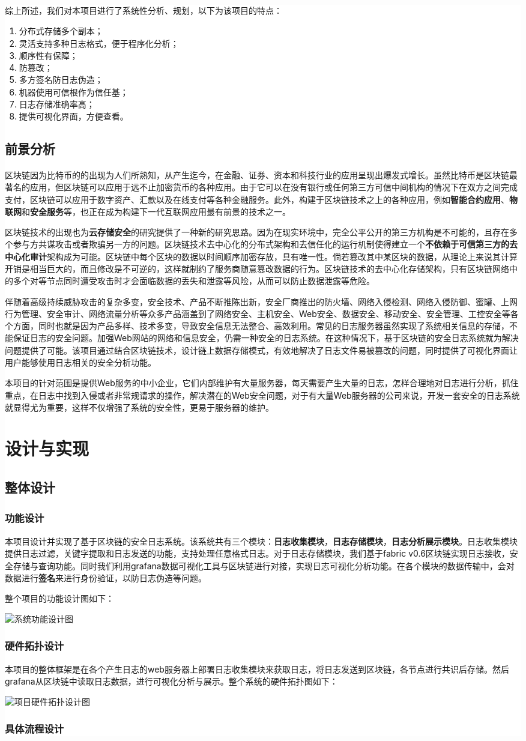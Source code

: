 综上所述，我们对本项目进行了系统性分析、规划，以下为该项目的特点：

1. 分布式存储多个副本；
2. 灵活支持多种日志格式，便于程序化分析；
3. 顺序性有保障；
4. 防篡改；
5. 多方签名防日志伪造；
6. 机器使用可信根作为信任基；
7. 日志存储准确率高；
8. 提供可视化界面，方便查看。

## 前景分析

区块链因为比特币的的出现为人们所熟知，从产生迄今，在金融、证券、资本和科技行业的应用呈现出爆发式增长。虽然比特币是区块链最著名的应用，但区块链可以应用于远不止加密货币的各种应用。由于它可以在没有银行或任何第三方可信中间机构的情况下在双方之间完成支付，区块链可以应用于数字资产、汇款以及在线支付等各种金融服务。此外，构建于区块链技术之上的各种应用，例如**智能合约应用**、**物联网**和**安全服务**等，也正在成为构建下一代互联网应用最有前景的技术之一。

区块链技术的出现也为**云存储安全**的研究提供了一种新的研究思路。因为在现实环境中，完全公平公开的第三方机构是不可能的，且存在多个参与方共谋攻击或者欺骗另一方的问题。区块链技术去中心化的分布式架构和去信任化的运行机制使得建立一个**不依赖于可信第三方的去中心化审计**架构成为可能。区块链中每个区块的数据以时间顺序加密存放，具有唯一性。倘若篡改其中某区块的数据，从理论上来说其计算开销是相当巨大的，而且修改是不可逆的，这样就制约了服务商随意篡改数据的行为。区块链技术的去中心化存储架构，只有区块链网络中的多个对等节点同时遭受攻击时才会面临数据的丢失和泄露等风险，从而可以防止数据泄露等危险。

伴随着高级持续威胁攻击的复杂多变，安全技术、产品不断推陈出新，安全厂商推出的防火墙、网络入侵检测、网络入侵防御、蜜罐、上网行为管理、安全审计、网络流量分析等众多产品涵盖到了网络安全、主机安全、Web安全、数据安全、移动安全、安全管理、工控安全等各个方面，同时也就是因为产品多样、技术多变，导致安全信息无法整合、高效利用。常见的日志服务器虽然实现了系统相关信息的存储，不能保证日志的安全问题。加强Web网站的网络和信息安全，仍需一种安全的日志系统。在这种情况下，基于区块链的安全日志系统就为解决问题提供了可能。该项目通过结合区块链技术，设计链上数据存储模式，有效地解决了日志文件易被篡改的问题，同时提供了可视化界面让用户能够使用日志相关的安全分析功能。

本项目的针对范围是提供Web服务的中小企业，它们内部维护有大量服务器，每天需要产生大量的日志，怎样合理地对日志进行分析，抓住重点，在日志中找到入侵或者非常规请求的操作，解决潜在的Web安全问题，对于有大量Web服务器的公司来说，开发一套安全的日志系统就显得尤为重要，这样不仅增强了系统的安全性，更易于服务器的维护。


# 设计与实现

## 整体设计

### 功能设计

本项目设计并实现了基于区块链的安全日志系统。该系统共有三个模块：**日志收集模块**，**日志存储模块**，**日志分析展示模块**。日志收集模块提供日志过滤，关键字提取和日志发送的功能，支持处理任意格式日志。对于日志存储模块，我们基于fabric v0.6区块链实现日志接收，安全存储与查询功能。同时我们利用grafana数据可视化工具与区块链进行对接，实现日志可视化分析功能。在各个模块的数据传输中，会对数据进行**签名**来进行身份验证，以防日志伪造等问题。

整个项目的功能设计图如下：

![系统功能设计图](https://cdn.jsdelivr.net/gh/Mundi-Xu/picture_resource@master/picture/基于区块链的安全日志系统/System_design_drawing.jpg)

### 硬件拓扑设计

本项目的整体框架是在各个产生日志的web服务器上部署日志收集模块来获取日志，将日志发送到区块链，各节点进行共识后存储。然后grafana从区块链中读取日志数据，进行可视化分析与展示。整个系统的硬件拓扑图如下：

![项目硬件拓扑设计图](https://cdn.jsdelivr.net/gh/Mundi-Xu/picture_resource@master/picture/基于区块链的安全日志系统/Hardware_topology_design.png)

### 具体流程设计
